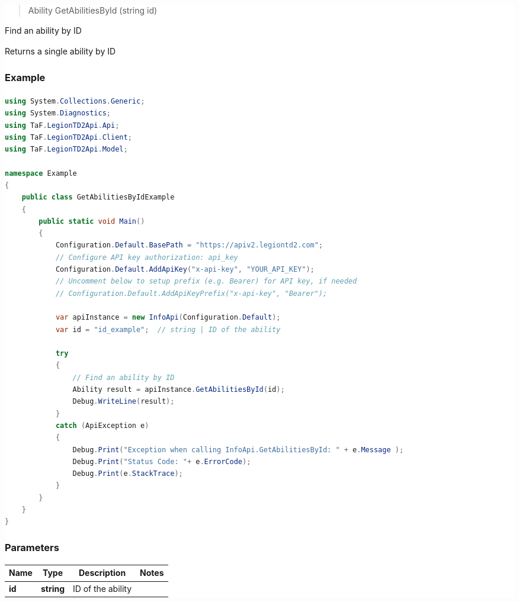 > Ability GetAbilitiesById (string id)

Find an ability by ID

Returns a single ability by ID

### Example

```csharp
using System.Collections.Generic;
using System.Diagnostics;
using TaF.LegionTD2Api.Api;
using TaF.LegionTD2Api.Client;
using TaF.LegionTD2Api.Model;

namespace Example
{
    public class GetAbilitiesByIdExample
    {
        public static void Main()
        {
            Configuration.Default.BasePath = "https://apiv2.legiontd2.com";
            // Configure API key authorization: api_key
            Configuration.Default.AddApiKey("x-api-key", "YOUR_API_KEY");
            // Uncomment below to setup prefix (e.g. Bearer) for API key, if needed
            // Configuration.Default.AddApiKeyPrefix("x-api-key", "Bearer");

            var apiInstance = new InfoApi(Configuration.Default);
            var id = "id_example";  // string | ID of the ability

            try
            {
                // Find an ability by ID
                Ability result = apiInstance.GetAbilitiesById(id);
                Debug.WriteLine(result);
            }
            catch (ApiException e)
            {
                Debug.Print("Exception when calling InfoApi.GetAbilitiesById: " + e.Message );
                Debug.Print("Status Code: "+ e.ErrorCode);
                Debug.Print(e.StackTrace);
            }
        }
    }
}
```

### Parameters


Name | Type | Description  | Notes
------------- | ------------- | ------------- | -------------
 **id** | **string**| ID of the ability | 
